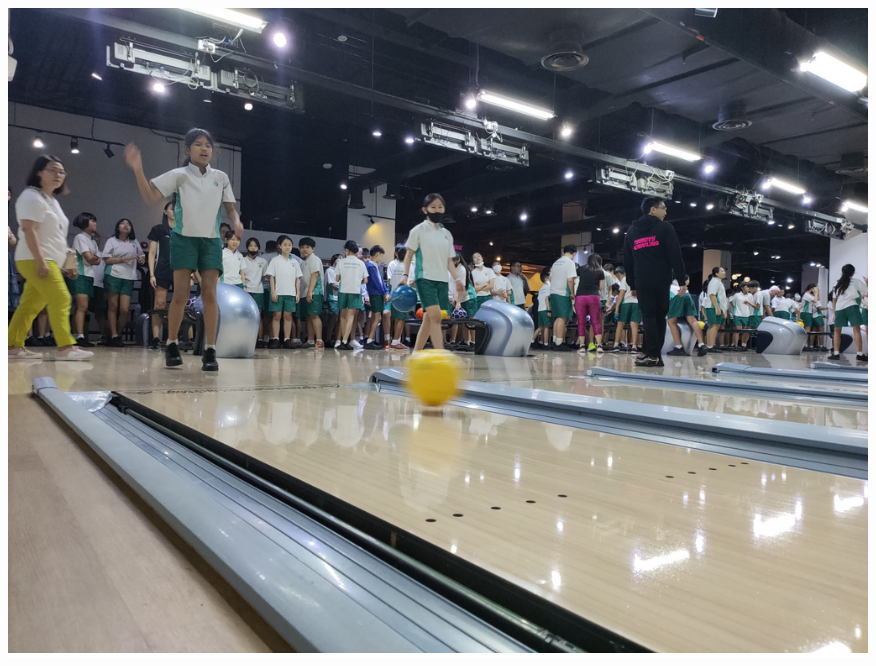 <img style="width: 100%" height="auto" width="100%" alt="" src="/images/PAM/WhatsApp_Image_2024_05_17_at_10_30_51_AM.jpg">
</div>
<p></p>
<div class="isomer-image-wrapper">